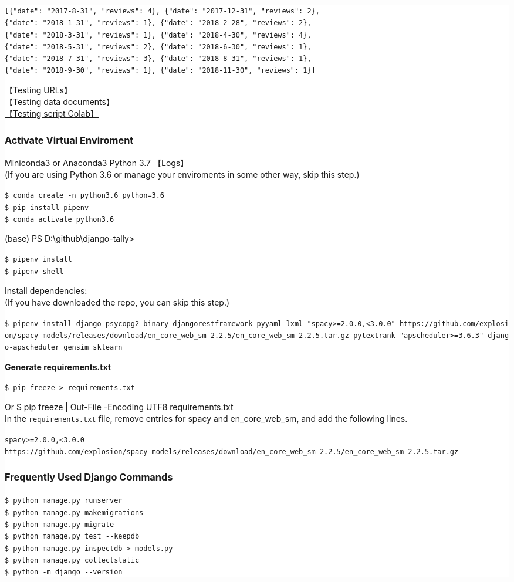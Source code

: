 ```
[{"date": "2017-8-31", "reviews": 4}, {"date": "2017-12-31", "reviews": 2}, 
{"date": "2018-1-31", "reviews": 1}, {"date": "2018-2-28", "reviews": 2}, 
{"date": "2018-3-31", "reviews": 1}, {"date": "2018-4-30", "reviews": 4}, 
{"date": "2018-5-31", "reviews": 2}, {"date": "2018-6-30", "reviews": 1}, 
{"date": "2018-7-31", "reviews": 3}, {"date": "2018-8-31", "reviews": 1}, 
{"date": "2018-9-30", "reviews": 1}, {"date": "2018-11-30", "reviews": 1}]
```

[【Testing URLs】](https://drive.google.com/file/d/1ziicAiUIfa8dI-qtMs8WJQN_5zbr2l0o/)    
[【Testing data documents】](https://drive.google.com/open?id=1EKPZh1e88_jnXafk7OJ_euSB54ilmFdJ)  
[【Testing script Colab】](https://colab.research.google.com/drive/1Gzo2lFj1cEj72mkVoko5rAo-OXaeLwot)  


### Activate Virtual Enviroment   

Miniconda3 or Anaconda3 Python 3.7 [【Logs】](https://github.com/Nov05/yelp-dataset-challenge/blob/master/celery/2020-01-15%20python%203.7%20issue.md)  
(If you are using Python 3.6 or manage your enviroments in some other way, skip this step.)    
```
$ conda create -n python3.6 python=3.6
$ pip install pipenv
$ conda activate python3.6
```  
(base) PS D:\github\django-tally>     
```
$ pipenv install
$ pipenv shell
```
Install dependencies:    
(If you have downloaded the repo, you can skip this step.)    
```
$ pipenv install django psycopg2-binary djangorestframework pyyaml lxml "spacy>=2.0.0,<3.0.0" https://github.com/explosion/spacy-models/releases/download/en_core_web_sm-2.2.5/en_core_web_sm-2.2.5.tar.gz pytextrank "apscheduler>=3.6.3" django-apscheduler gensim sklearn
```
**Generate requirements.txt**  
```
$ pip freeze > requirements.txt
```
Or $ pip freeze | Out-File -Encoding UTF8 requirements.txt     
In the `requirements.txt` file, remove entries for spacy and en_core_web_sm, and add the following lines.
```
spacy>=2.0.0,<3.0.0
https://github.com/explosion/spacy-models/releases/download/en_core_web_sm-2.2.5/en_core_web_sm-2.2.5.tar.gz
```

### Frequently Used Django Commands
```
$ python manage.py runserver
$ python manage.py makemigrations  
$ python manage.py migrate  
$ python manage.py test --keepdb
$ python manage.py inspectdb > models.py
$ python manage.py collectstatic
$ python -m django --version
```  
